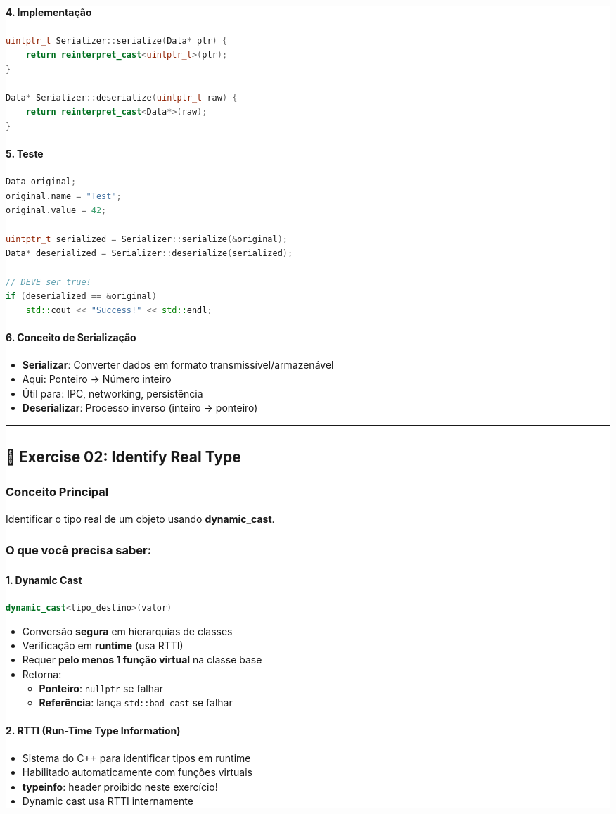 #### **4. Implementação**
```cpp
uintptr_t Serializer::serialize(Data* ptr) {
    return reinterpret_cast<uintptr_t>(ptr);
}

Data* Serializer::deserialize(uintptr_t raw) {
    return reinterpret_cast<Data*>(raw);
}
```

#### **5. Teste**
```cpp
Data original;
original.name = "Test";
original.value = 42;

uintptr_t serialized = Serializer::serialize(&original);
Data* deserialized = Serializer::deserialize(serialized);

// DEVE ser true!
if (deserialized == &original)
    std::cout << "Success!" << std::endl;
```

#### **6. Conceito de Serialização**
- **Serializar**: Converter dados em formato transmissível/armazenável
- Aqui: Ponteiro → Número inteiro
- Útil para: IPC, networking, persistência
- **Deserializar**: Processo inverso (inteiro → ponteiro)

---

## 📝 **Exercise 02: Identify Real Type**

### **Conceito Principal**
Identificar o tipo real de um objeto usando **dynamic_cast**.

### **O que você precisa saber:**

#### **1. Dynamic Cast**
```cpp
dynamic_cast<tipo_destino>(valor)
```
- Conversão **segura** em hierarquias de classes
- Verificação em **runtime** (usa RTTI)
- Requer **pelo menos 1 função virtual** na classe base
- Retorna:
  - **Ponteiro**: `nullptr` se falhar
  - **Referência**: lança `std::bad_cast` se falhar

#### **2. RTTI (Run-Time Type Information)**
- Sistema do C++ para identificar tipos em runtime
- Habilitado automaticamente com funções virtuais
- **typeinfo**: header proibido neste exercício!
- Dynamic cast usa RTTI internamente
